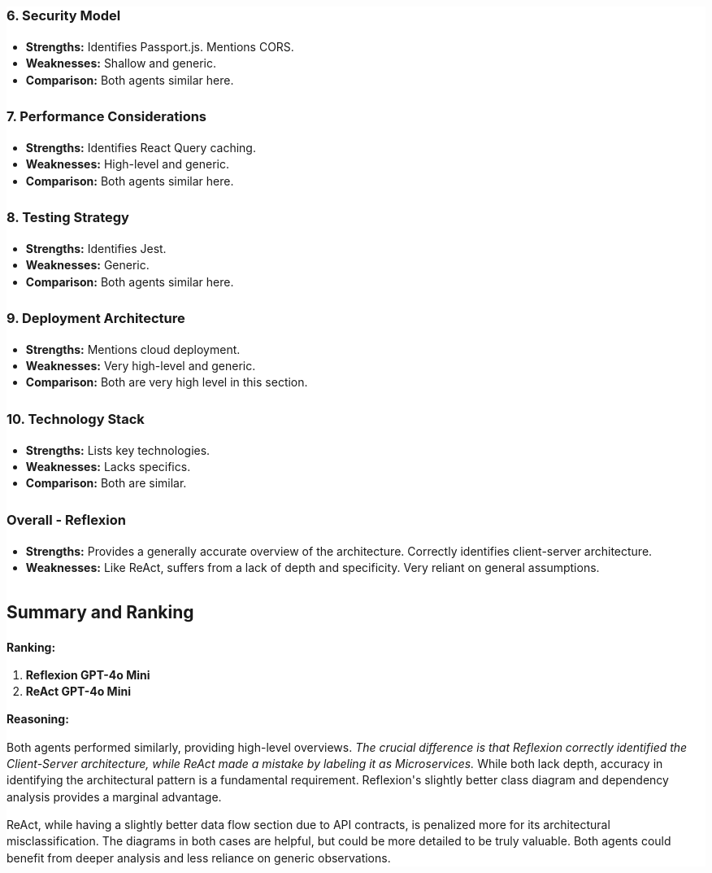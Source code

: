 ### 6. Security Model
*   **Strengths:** Identifies Passport.js. Mentions CORS.
*   **Weaknesses:**  Shallow and generic.
*   **Comparison:** Both agents similar here.

### 7. Performance Considerations
*   **Strengths:** Identifies React Query caching.
*   **Weaknesses:** High-level and generic.
*   **Comparison:** Both agents similar here.

### 8. Testing Strategy
*   **Strengths:** Identifies Jest.
*   **Weaknesses:** Generic.
*   **Comparison:** Both agents similar here.

### 9. Deployment Architecture
*   **Strengths:** Mentions cloud deployment.
*   **Weaknesses:** Very high-level and generic.
*   **Comparison:** Both are very high level in this section.

### 10. Technology Stack
*   **Strengths:** Lists key technologies.
*   **Weaknesses:** Lacks specifics.
*   **Comparison:** Both are similar.

### Overall - Reflexion
*   **Strengths:**  Provides a generally accurate overview of the architecture. Correctly identifies client-server architecture.
*   **Weaknesses:** Like ReAct, suffers from a lack of depth and specificity.  Very reliant on general assumptions.

## Summary and Ranking

**Ranking:**

1.  **Reflexion GPT-4o Mini**
2.  **ReAct GPT-4o Mini**

**Reasoning:**

Both agents performed similarly, providing high-level overviews. *The crucial difference is that Reflexion correctly identified the Client-Server architecture, while ReAct made a mistake by labeling it as Microservices.*  While both lack depth, accuracy in identifying the architectural pattern is a fundamental requirement. Reflexion's slightly better class diagram and dependency analysis provides a marginal advantage.

ReAct, while having a slightly better data flow section due to API contracts, is penalized more for its architectural misclassification.  The diagrams in both cases are helpful, but could be more detailed to be truly valuable. Both agents could benefit from deeper analysis and less reliance on generic observations.
